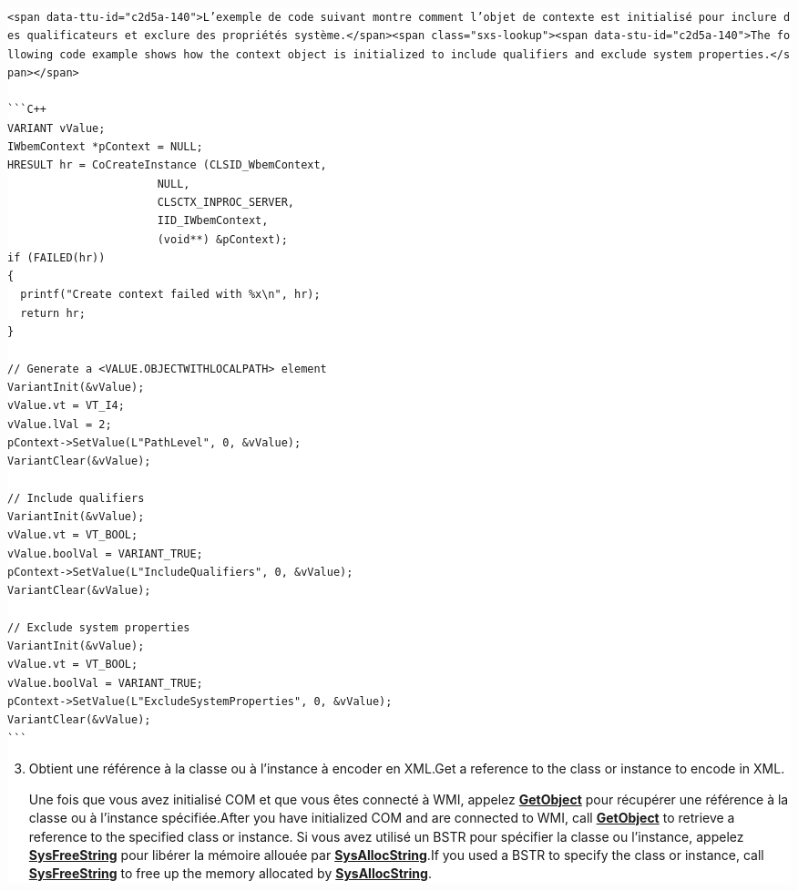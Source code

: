    

     

    <span data-ttu-id="c2d5a-140">L’exemple de code suivant montre comment l’objet de contexte est initialisé pour inclure des qualificateurs et exclure des propriétés système.</span><span class="sxs-lookup"><span data-stu-id="c2d5a-140">The following code example shows how the context object is initialized to include qualifiers and exclude system properties.</span></span>

    ```C++
    VARIANT vValue;
    IWbemContext *pContext = NULL;
    HRESULT hr = CoCreateInstance (CLSID_WbemContext, 
                           NULL, 
                           CLSCTX_INPROC_SERVER,
                           IID_IWbemContext, 
                           (void**) &pContext);
    if (FAILED(hr))
    {
      printf("Create context failed with %x\n", hr);
      return hr;
    }

    // Generate a <VALUE.OBJECTWITHLOCALPATH> element
    VariantInit(&vValue);
    vValue.vt = VT_I4;
    vValue.lVal = 2;
    pContext->SetValue(L"PathLevel", 0, &vValue);
    VariantClear(&vValue);

    // Include qualifiers
    VariantInit(&vValue);
    vValue.vt = VT_BOOL;
    vValue.boolVal = VARIANT_TRUE;
    pContext->SetValue(L"IncludeQualifiers", 0, &vValue);
    VariantClear(&vValue);

    // Exclude system properties
    VariantInit(&vValue);
    vValue.vt = VT_BOOL;
    vValue.boolVal = VARIANT_TRUE;
    pContext->SetValue(L"ExcludeSystemProperties", 0, &vValue);
    VariantClear(&vValue);
    ```

    

3.  <span data-ttu-id="c2d5a-141">Obtient une référence à la classe ou à l’instance à encoder en XML.</span><span class="sxs-lookup"><span data-stu-id="c2d5a-141">Get a reference to the class or instance to encode in XML.</span></span>

    <span data-ttu-id="c2d5a-142">Une fois que vous avez initialisé COM et que vous êtes connecté à WMI, appelez [**GetObject**](/windows/desktop/api/WbemCli/nf-wbemcli-iwbemservices-getobject) pour récupérer une référence à la classe ou à l’instance spécifiée.</span><span class="sxs-lookup"><span data-stu-id="c2d5a-142">After you have initialized COM and are connected to WMI, call [**GetObject**](/windows/desktop/api/WbemCli/nf-wbemcli-iwbemservices-getobject) to retrieve a reference to the specified class or instance.</span></span> <span data-ttu-id="c2d5a-143">Si vous avez utilisé un BSTR pour spécifier la classe ou l’instance, appelez [**SysFreeString**](/windows/win32/api/oleauto/nf-oleauto-sysfreestring) pour libérer la mémoire allouée par [**SysAllocString**](/windows/win32/api/oleauto/nf-oleauto-sysallocstring).</span><span class="sxs-lookup"><span data-stu-id="c2d5a-143">If you used a BSTR to specify the class or instance, call [**SysFreeString**](/windows/win32/api/oleauto/nf-oleauto-sysfreestring) to free up the memory allocated by [**SysAllocString**](/windows/win32/api/oleauto/nf-oleauto-sysallocstring).</span></span>
